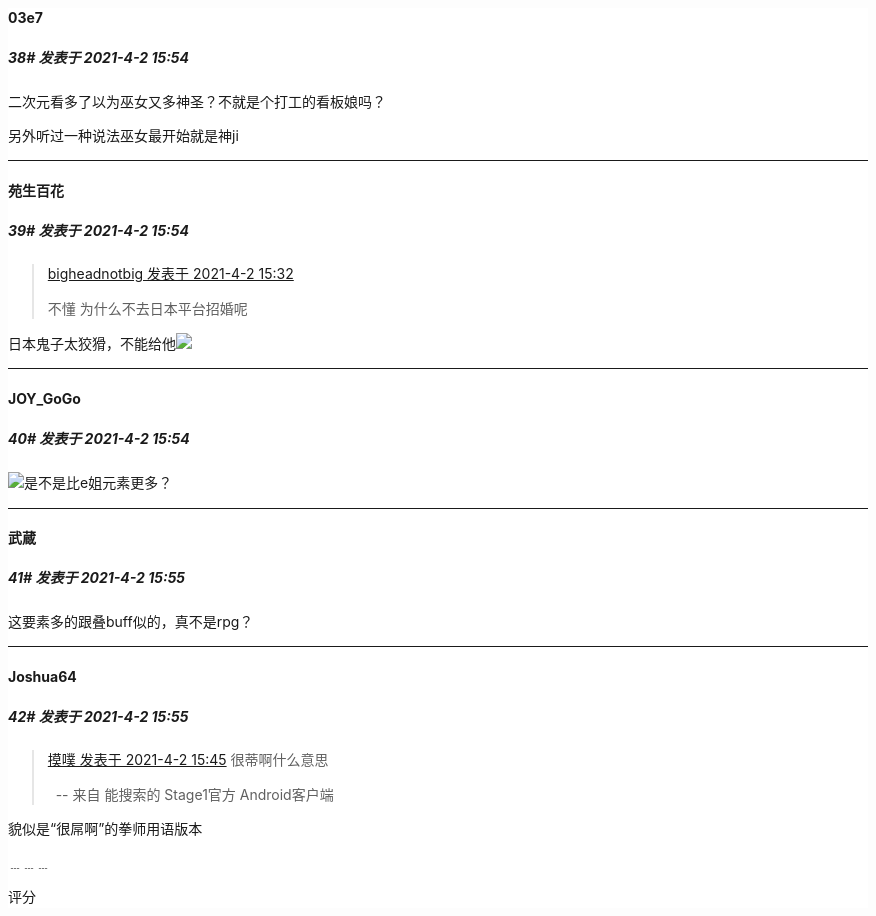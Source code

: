 ####  03e7  
##### 38#       发表于 2021-4-2 15:54


二次元看多了以为巫女又多神圣？不就是个打工的看板娘吗？


另外听过一种说法巫女最开始就是神ji


*****

####  苑生百花  
##### 39#       发表于 2021-4-2 15:54


<blockquote><a href="httphttps://bbs.saraba1st.com/2b/forum.php?mod=redirect&amp;goto=findpost&amp;pid=50811539&amp;ptid=1996789" target="_blank">bigheadnotbig 发表于 2021-4-2 15:32</a>

不懂 为什么不去日本平台招婚呢</blockquote>
日本鬼子太狡猾，不能给他<img src="https://static.saraba1st.com/image/smiley/face2017/067.png" referrerpolicy="no-referrer">


*****

####  JOY_GoGo  
##### 40#       发表于 2021-4-2 15:54


<img src="https://static.saraba1st.com/image/smiley/face2017/067.png" referrerpolicy="no-referrer">是不是比e姐元素更多？


*****

####  武蔵  
##### 41#       发表于 2021-4-2 15:55


这要素多的跟叠buff似的，真不是rpg？


*****

####  Joshua64  
##### 42#       发表于 2021-4-2 15:55


<blockquote><a href="httphttps://bbs.saraba1st.com/2b/forum.php?mod=redirect&amp;goto=findpost&amp;pid=50811680&amp;ptid=1996789" target="_blank">摸噗 发表于 2021-4-2 15:45</a>
很蒂啊什么意思

  -- 来自 能搜索的 Stage1官方 Android客户端</blockquote>
貌似是“很屌啊”的拳师用语版本


﹍﹍﹍

评分
